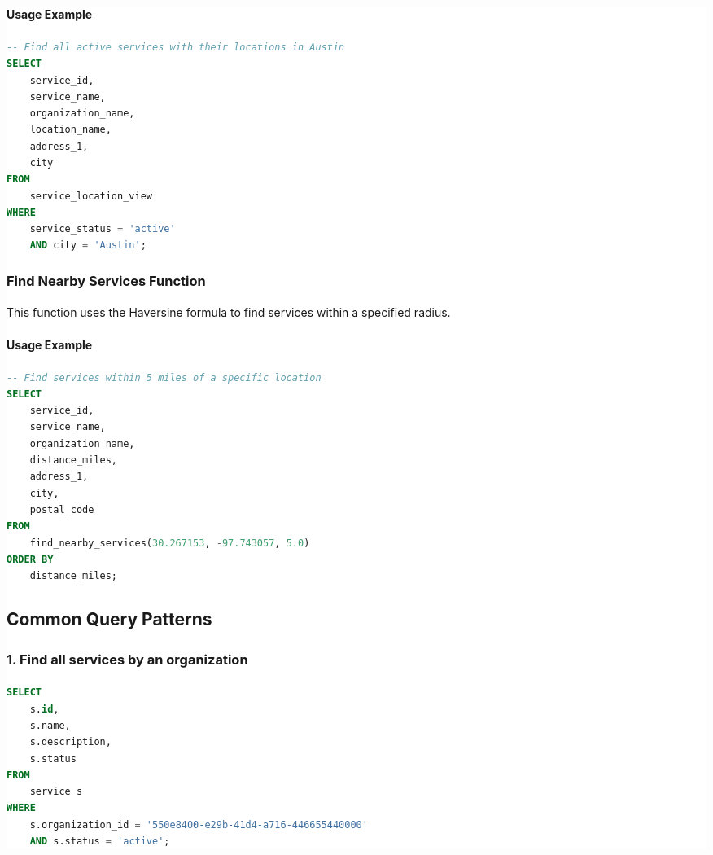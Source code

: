 #### Usage Example

```sql
-- Find all active services with their locations in Austin
SELECT 
    service_id, 
    service_name, 
    organization_name, 
    location_name, 
    address_1, 
    city
FROM 
    service_location_view
WHERE 
    service_status = 'active' 
    AND city = 'Austin';
```

### Find Nearby Services Function

This function uses the Haversine formula to find services within a specified radius.

#### Usage Example

```sql
-- Find services within 5 miles of a specific location
SELECT 
    service_id, 
    service_name, 
    organization_name, 
    distance_miles, 
    address_1, 
    city, 
    postal_code
FROM 
    find_nearby_services(30.267153, -97.743057, 5.0)
ORDER BY 
    distance_miles;
```

## Common Query Patterns

### 1. Find all services by an organization

```sql
SELECT 
    s.id, 
    s.name, 
    s.description, 
    s.status
FROM 
    service s
WHERE 
    s.organization_id = '550e8400-e29b-41d4-a716-446655440000'
    AND s.status = 'active';
```
